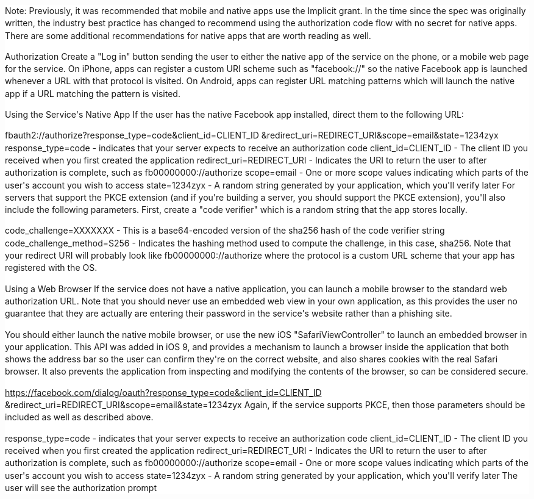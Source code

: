 Note: Previously, it was recommended that mobile and native apps use the Implicit grant. In the time since the spec was originally written, the industry best practice has changed to recommend using the authorization code flow with no secret for native apps. There are some additional recommendations for native apps that are worth reading as well.

Authorization
Create a "Log in" button sending the user to either the native app of the service on the phone, or a mobile web page for the service. On iPhone, apps can register a custom URI scheme such as "facebook://" so the native Facebook app is launched whenever a URL with that protocol is visited. On Android, apps can register URL matching patterns which will launch the native app if a URL matching the pattern is visited.

Using the Service's Native App
If the user has the native Facebook app installed, direct them to the following URL:

fbauth2://authorize?response_type=code&client_id=CLIENT_ID
  &redirect_uri=REDIRECT_URI&scope=email&state=1234zyx
response_type=code - indicates that your server expects to receive an authorization code
client_id=CLIENT_ID - The client ID you received when you first created the application
redirect_uri=REDIRECT_URI - Indicates the URI to return the user to after authorization is complete, such as fb00000000://authorize
scope=email - One or more scope values indicating which parts of the user's account you wish to access
state=1234zyx - A random string generated by your application, which you'll verify later
For servers that support the PKCE extension (and if you're building a server, you should support the PKCE extension), you'll also include the following parameters. First, create a "code verifier" which is a random string that the app stores locally.

code_challenge=XXXXXXX - This is a base64-encoded version of the sha256 hash of the code verifier string
code_challenge_method=S256 - Indicates the hashing method used to compute the challenge, in this case, sha256.
Note that your redirect URI will probably look like fb00000000://authorize where the protocol is a custom URL scheme that your app has registered with the OS.

Using a Web Browser
If the service does not have a native application, you can launch a mobile browser to the standard web authorization URL. Note that you should never use an embedded web view in your own application, as this provides the user no guarantee that they are actually are entering their password in the service's website rather than a phishing site.

You should either launch the native mobile browser, or use the new iOS "SafariViewController" to launch an embedded browser in your application. This API was added in iOS 9, and provides a mechanism to launch a browser inside the application that both shows the address bar so the user can confirm they're on the correct website, and also shares cookies with the real Safari browser. It also prevents the application from inspecting and modifying the contents of the browser, so can be considered secure.

https://facebook.com/dialog/oauth?response_type=code&client_id=CLIENT_ID
  &redirect_uri=REDIRECT_URI&scope=email&state=1234zyx
Again, if the service supports PKCE, then those parameters should be included as well as described above.

response_type=code - indicates that your server expects to receive an authorization code
client_id=CLIENT_ID - The client ID you received when you first created the application
redirect_uri=REDIRECT_URI - Indicates the URI to return the user to after authorization is complete, such as fb00000000://authorize
scope=email - One or more scope values indicating which parts of the user's account you wish to access
state=1234zyx - A random string generated by your application, which you'll verify later
The user will see the authorization prompt
